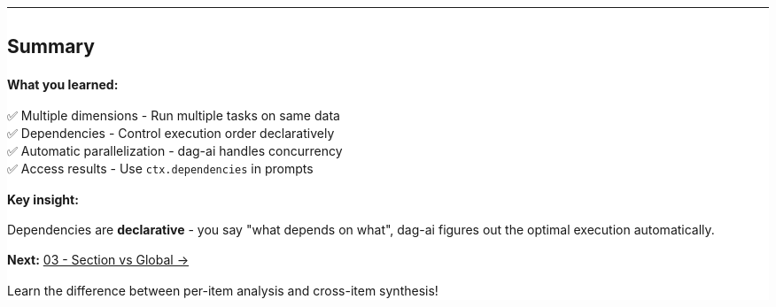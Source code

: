 
---

## Summary

**What you learned:**

✅ Multiple dimensions - Run multiple tasks on same data  
✅ Dependencies - Control execution order declaratively  
✅ Automatic parallelization - dag-ai handles concurrency  
✅ Access results - Use `ctx.dependencies` in prompts

**Key insight:**

Dependencies are **declarative** - you say "what depends on what", dag-ai figures out the optimal execution automatically.

**Next:** [03 - Section vs Global →](/examples/03-section-vs-global)

Learn the difference between per-item analysis and cross-item synthesis!